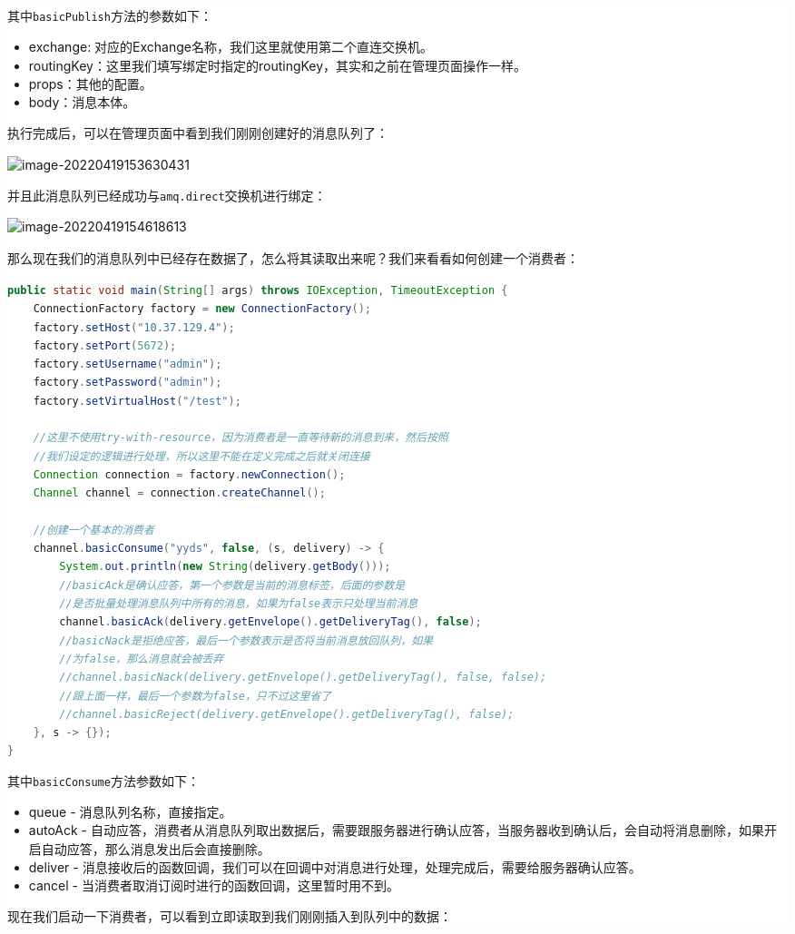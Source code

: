 其中`basicPublish`方法的参数如下：

* exchange: 对应的Exchange名称，我们这里就使用第二个直连交换机。
* routingKey：这里我们填写绑定时指定的routingKey，其实和之前在管理页面操作一样。
* props：其他的配置。
* body：消息本体。

执行完成后，可以在管理页面中看到我们刚刚创建好的消息队列了：

![image-20220419153630431](https://tva1.sinaimg.cn/large/e6c9d24egy1h1f2jnj0jzj22dc0de0ui.jpg)

并且此消息队列已经成功与`amq.direct`交换机进行绑定：

![image-20220419154618613](https://tva1.sinaimg.cn/large/e6c9d24egy1h1f2tup1pmj21pa0bowf9.jpg)

那么现在我们的消息队列中已经存在数据了，怎么将其读取出来呢？我们来看看如何创建一个消费者：

```java
public static void main(String[] args) throws IOException, TimeoutException {
    ConnectionFactory factory = new ConnectionFactory();
    factory.setHost("10.37.129.4");
    factory.setPort(5672);
    factory.setUsername("admin");
    factory.setPassword("admin");
    factory.setVirtualHost("/test");

    //这里不使用try-with-resource，因为消费者是一直等待新的消息到来，然后按照
    //我们设定的逻辑进行处理，所以这里不能在定义完成之后就关闭连接
    Connection connection = factory.newConnection();
    Channel channel = connection.createChannel();

    //创建一个基本的消费者
    channel.basicConsume("yyds", false, (s, delivery) -> {
        System.out.println(new String(delivery.getBody()));
        //basicAck是确认应答，第一个参数是当前的消息标签，后面的参数是
        //是否批量处理消息队列中所有的消息，如果为false表示只处理当前消息
        channel.basicAck(delivery.getEnvelope().getDeliveryTag(), false);
        //basicNack是拒绝应答，最后一个参数表示是否将当前消息放回队列，如果
        //为false，那么消息就会被丢弃
        //channel.basicNack(delivery.getEnvelope().getDeliveryTag(), false, false);
        //跟上面一样，最后一个参数为false，只不过这里省了
        //channel.basicReject(delivery.getEnvelope().getDeliveryTag(), false);
    }, s -> {});
}
```

其中`basicConsume`方法参数如下：

* queue - 消息队列名称，直接指定。
* autoAck - 自动应答，消费者从消息队列取出数据后，需要跟服务器进行确认应答，当服务器收到确认后，会自动将消息删除，如果开启自动应答，那么消息发出后会直接删除。
* deliver - 消息接收后的函数回调，我们可以在回调中对消息进行处理，处理完成后，需要给服务器确认应答。
* cancel - 当消费者取消订阅时进行的函数回调，这里暂时用不到。

现在我们启动一下消费者，可以看到立即读取到我们刚刚插入到队列中的数据：
